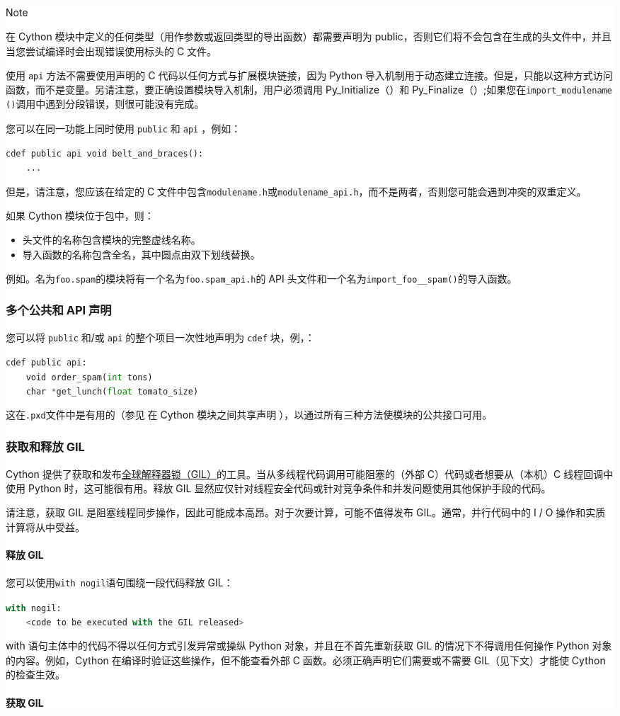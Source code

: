 Note

在 Cython 模块中定义的任何类型（用作参数或返回类型的导出函数）都需要声明为 public，否则它们将不会包含在生成的头文件中，并且当您尝试编译时会出现错误使用标头的 C 文件。

使用 `api` 方法不需要使用声明的 C 代码以任何方式与扩展模块链接，因为 Python 导入机制用于动态建立连接。但是，只能以这种方式访问​​函数，而不是变量。另请注意，要正确设置模块导入机制，用户必须调用 Py_Initialize（）和 Py_Finalize（）;如果您在`import_modulename()`调用中遇到分段错误，则很可能没有完成。

您可以在同一功能上同时使用 `public` 和 `api` ，例如：

```py
cdef public api void belt_and_braces():
    ...

```

但是，请注意，您应该在给定的 C 文件中包含`modulename.h`或`modulename_api.h`，而不是两者，否则您可能会遇到冲突的双重定义。

如果 Cython 模块位于包中，则：

*   头文件的名称包含模块的完整虚线名称。
*   导入函数的名称包含全名，其中圆点由双下划线替换。

例如。名为`foo.spam`的模块将有一个名为`foo.spam_api.h`的 API 头文件和一个名为`import_foo__spam()`的导入函数。

### 多个公共和 API 声明

您可以将 `public` 和/或 `api` 的整个项目一次性地声明为 `cdef` 块，例，：

```py
cdef public api:
    void order_spam(int tons)
    char *get_lunch(float tomato_size)

```

这在`.pxd`文件中是有用的（参见 在 Cython 模块之间共享声明 ），以通过所有三种方法使模块的公共接口可用。

### 获取和释放 GIL

Cython 提供了获取和发布[全球解释器锁（GIL）](https://docs.python.org/dev/glossary.html#term-global-interpreter-lock)的工具。当从多线程代码调用可能阻塞的（外部 C）代码或者想要从（本机）C 线程回调中使用 Python 时，这可能很有用。释放 GIL 显然应仅针对线程安全代码或针对竞争条件和并发问题使用其他保护手段的代码。

请注意，获取 GIL 是阻塞线程同步操作，因此可能成本高昂。对于次要计算，可能不值得发布 GIL。通常，并行代码中的 I / O 操作和实质计算将从中受益。

#### 释放 GIL

您可以使用`with nogil`语句围绕一段代码释放 GIL：

```py
with nogil:
    <code to be executed with the GIL released>

```

with 语句主体中的代码不得以任何方式引发异常或操纵 Python 对象，并且在不首先重新获取 GIL 的情况下不得调用任何操作 Python 对象的内容。例如，Cython 在编译时验证这些操作，但不能查看外部 C 函数。必须正确声明它们需要或不需要 GIL（见下文）才能使 Cython 的检查生效。

#### 获取 GIL
